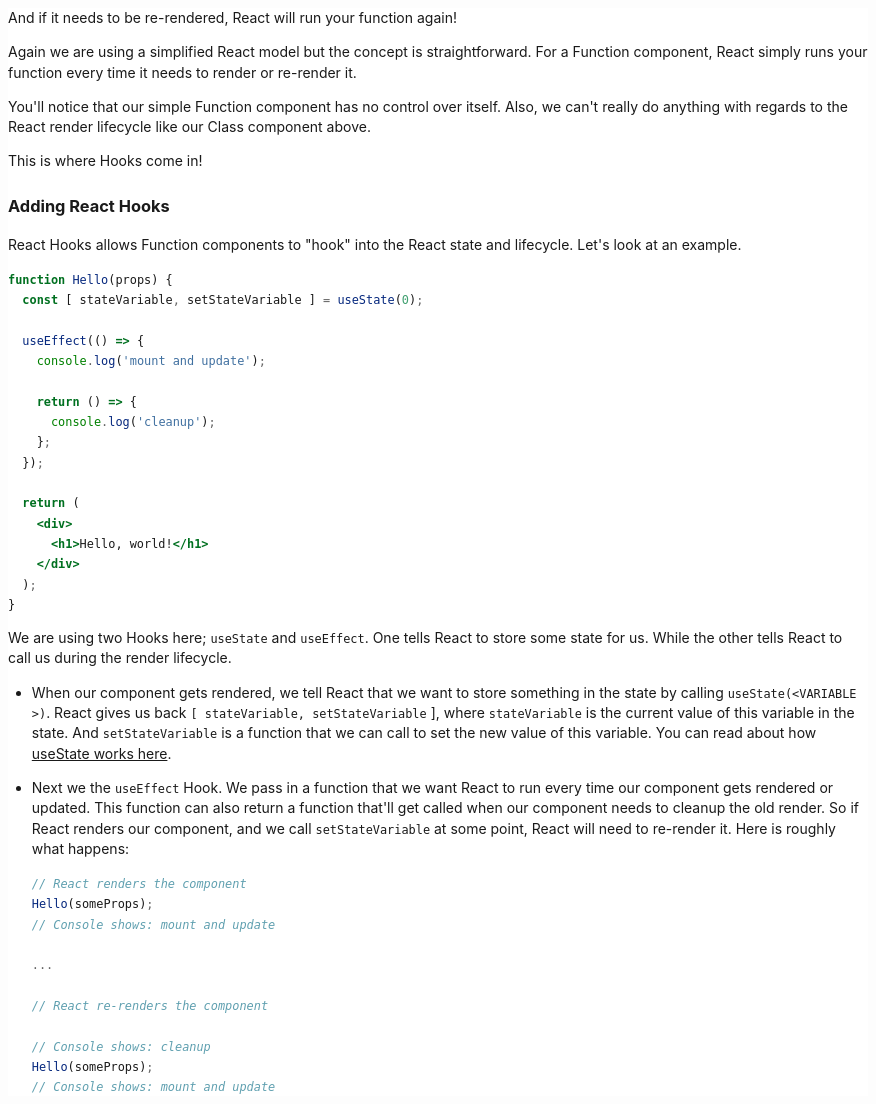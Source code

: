 And if it needs to be re-rendered, React will run your function again!

Again we are using a simplified React model but the concept is straightforward. For a Function component, React simply runs your function every time it needs to render or re-render it.

You'll notice that our simple Function component has no control over itself. Also, we can't really do anything with regards to the React render lifecycle like our Class component above.

This is where Hooks come in!

### Adding React Hooks

React Hooks allows Function components to "hook" into the React state and lifecycle. Let's look at an example.

``` jsx
function Hello(props) {
  const [ stateVariable, setStateVariable ] = useState(0);

  useEffect(() => {
    console.log('mount and update');

    return () => {
      console.log('cleanup');
    };
  });

  return (
    <div>
      <h1>Hello, world!</h1>
    </div>
  );
}
```

We are using two Hooks here; `useState` and `useEffect`. One tells React to store some state for us. While the other tells React to call us during the render lifecycle.

- When our component gets rendered, we tell React that we want to store something in the state by calling `useState(<VARIABLE>)`. React gives us back `[ stateVariable, setStateVariable` ], where `stateVariable` is the current value of this variable in the state. And `setStateVariable` is a function that we can call to set the new value of this variable. You can read about how [useState works here](https://reactjs.org/docs/hooks-state.html).

- Next we the `useEffect` Hook. We pass in a function that we want React to run every time our component gets rendered or updated. This function can also return a function that'll get called when our component needs to cleanup the old render. So if React renders our component, and we call `setStateVariable` at some point, React will need to re-render it. Here is roughly what happens:

  ``` javascript
  // React renders the component
  Hello(someProps);
  // Console shows: mount and update

  ...

  // React re-renders the component

  // Console shows: cleanup
  Hello(someProps);
  // Console shows: mount and update
  ```
